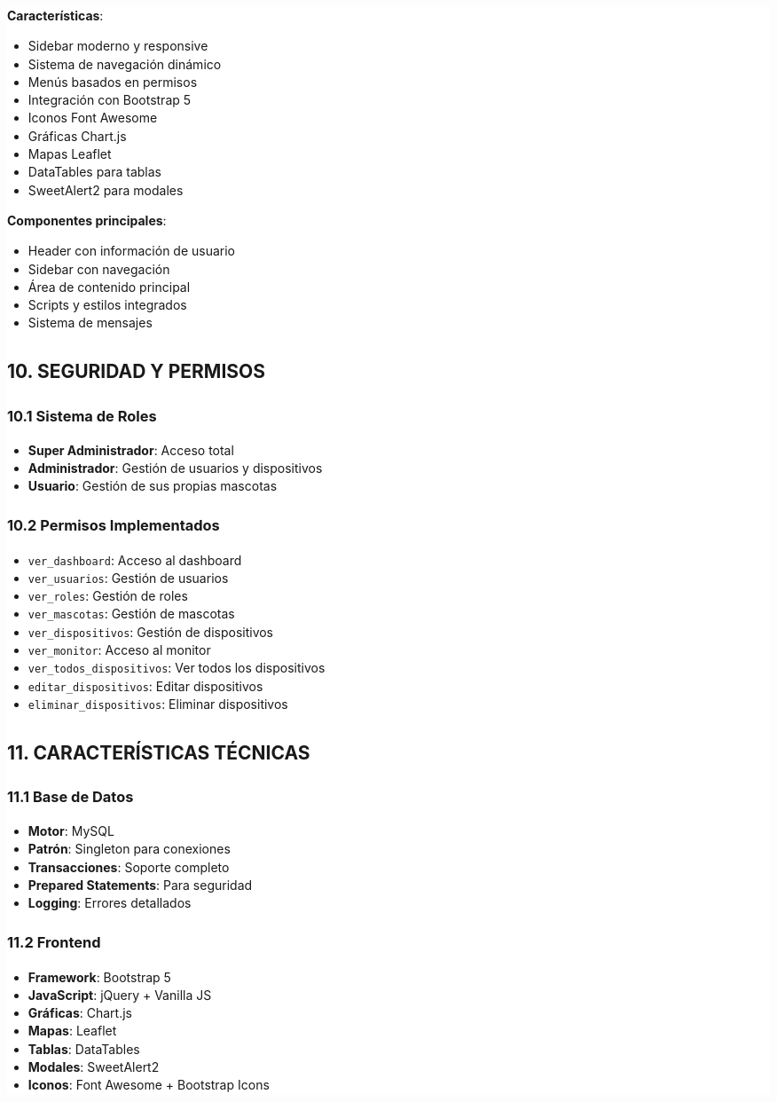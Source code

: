 **Características**:
- Sidebar moderno y responsive
- Sistema de navegación dinámico
- Menús basados en permisos
- Integración con Bootstrap 5
- Iconos Font Awesome
- Gráficas Chart.js
- Mapas Leaflet
- DataTables para tablas
- SweetAlert2 para modales

**Componentes principales**:
- Header con información de usuario
- Sidebar con navegación
- Área de contenido principal
- Scripts y estilos integrados
- Sistema de mensajes

## 10. SEGURIDAD Y PERMISOS

### 10.1 Sistema de Roles
- **Super Administrador**: Acceso total
- **Administrador**: Gestión de usuarios y dispositivos
- **Usuario**: Gestión de sus propias mascotas

### 10.2 Permisos Implementados
- `ver_dashboard`: Acceso al dashboard
- `ver_usuarios`: Gestión de usuarios
- `ver_roles`: Gestión de roles
- `ver_mascotas`: Gestión de mascotas
- `ver_dispositivos`: Gestión de dispositivos
- `ver_monitor`: Acceso al monitor
- `ver_todos_dispositivos`: Ver todos los dispositivos
- `editar_dispositivos`: Editar dispositivos
- `eliminar_dispositivos`: Eliminar dispositivos

## 11. CARACTERÍSTICAS TÉCNICAS

### 11.1 Base de Datos
- **Motor**: MySQL
- **Patrón**: Singleton para conexiones
- **Transacciones**: Soporte completo
- **Prepared Statements**: Para seguridad
- **Logging**: Errores detallados

### 11.2 Frontend
- **Framework**: Bootstrap 5
- **JavaScript**: jQuery + Vanilla JS
- **Gráficas**: Chart.js
- **Mapas**: Leaflet
- **Tablas**: DataTables
- **Modales**: SweetAlert2
- **Iconos**: Font Awesome + Bootstrap Icons
